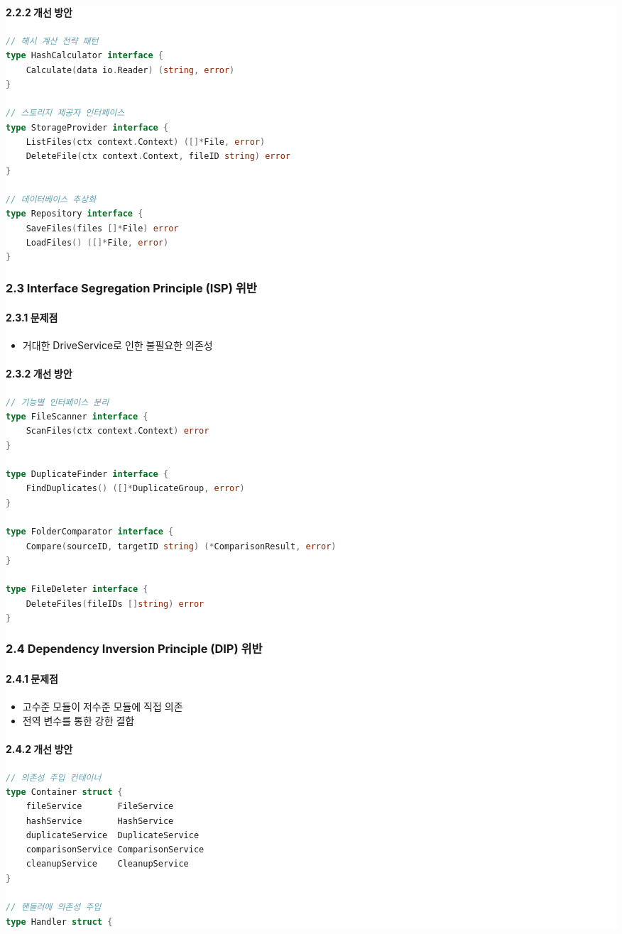 #### 2.2.2 개선 방안
```go
// 해시 계산 전략 패턴
type HashCalculator interface {
    Calculate(data io.Reader) (string, error)
}

// 스토리지 제공자 인터페이스
type StorageProvider interface {
    ListFiles(ctx context.Context) ([]*File, error)
    DeleteFile(ctx context.Context, fileID string) error
}

// 데이터베이스 추상화
type Repository interface {
    SaveFiles(files []*File) error
    LoadFiles() ([]*File, error)
}
```

### 2.3 Interface Segregation Principle (ISP) 위반

#### 2.3.1 문제점
- 거대한 DriveService로 인한 불필요한 의존성

#### 2.3.2 개선 방안
```go
// 기능별 인터페이스 분리
type FileScanner interface {
    ScanFiles(ctx context.Context) error
}

type DuplicateFinder interface {
    FindDuplicates() ([]*DuplicateGroup, error)
}

type FolderComparator interface {
    Compare(sourceID, targetID string) (*ComparisonResult, error)
}

type FileDeleter interface {
    DeleteFiles(fileIDs []string) error
}
```

### 2.4 Dependency Inversion Principle (DIP) 위반

#### 2.4.1 문제점
- 고수준 모듈이 저수준 모듈에 직접 의존
- 전역 변수를 통한 강한 결합

#### 2.4.2 개선 방안
```go
// 의존성 주입 컨테이너
type Container struct {
    fileService       FileService
    hashService       HashService
    duplicateService  DuplicateService
    comparisonService ComparisonService
    cleanupService    CleanupService
}

// 핸들러에 의존성 주입
type Handler struct {
```